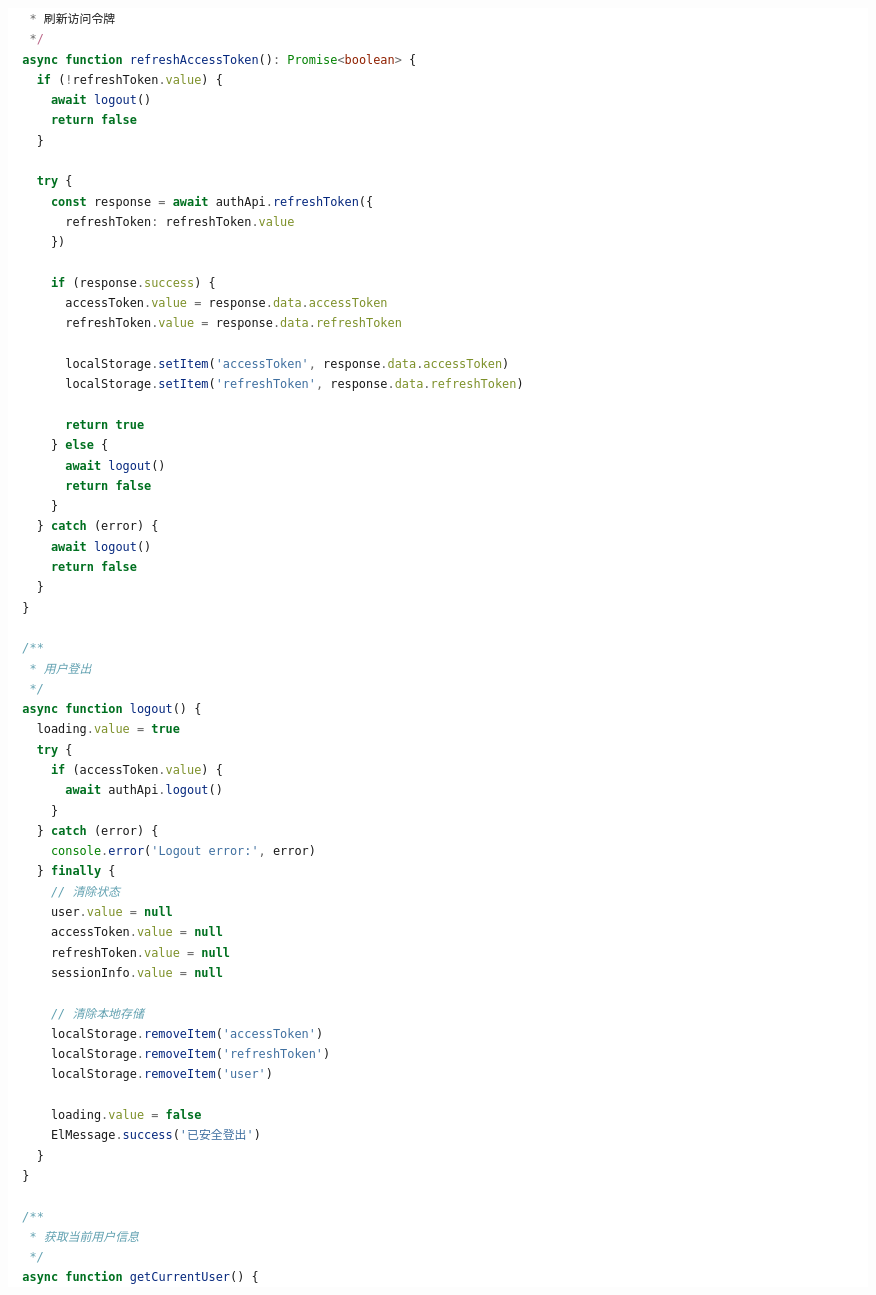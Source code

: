 ```typescript
   * 刷新访问令牌
   */
  async function refreshAccessToken(): Promise<boolean> {
    if (!refreshToken.value) {
      await logout()
      return false
    }

    try {
      const response = await authApi.refreshToken({
        refreshToken: refreshToken.value
      })
      
      if (response.success) {
        accessToken.value = response.data.accessToken
        refreshToken.value = response.data.refreshToken
        
        localStorage.setItem('accessToken', response.data.accessToken)
        localStorage.setItem('refreshToken', response.data.refreshToken)
        
        return true
      } else {
        await logout()
        return false
      }
    } catch (error) {
      await logout()
      return false
    }
  }

  /**
   * 用户登出
   */
  async function logout() {
    loading.value = true
    try {
      if (accessToken.value) {
        await authApi.logout()
      }
    } catch (error) {
      console.error('Logout error:', error)
    } finally {
      // 清除状态
      user.value = null
      accessToken.value = null
      refreshToken.value = null
      sessionInfo.value = null
      
      // 清除本地存储
      localStorage.removeItem('accessToken')
      localStorage.removeItem('refreshToken')
      localStorage.removeItem('user')
      
      loading.value = false
      ElMessage.success('已安全登出')
    }
  }

  /**
   * 获取当前用户信息
   */
  async function getCurrentUser() {
```